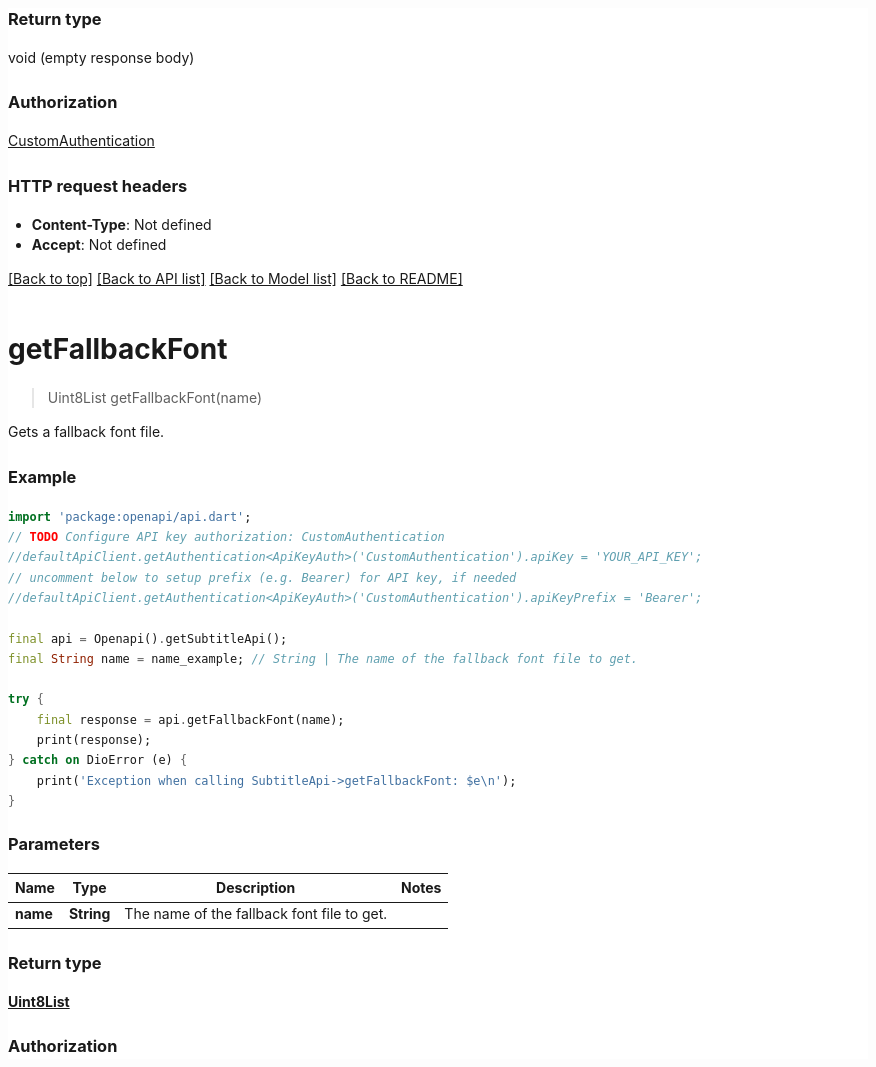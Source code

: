 ### Return type

void (empty response body)

### Authorization

[CustomAuthentication](../README.md#CustomAuthentication)

### HTTP request headers

 - **Content-Type**: Not defined
 - **Accept**: Not defined

[[Back to top]](#) [[Back to API list]](../README.md#documentation-for-api-endpoints) [[Back to Model list]](../README.md#documentation-for-models) [[Back to README]](../README.md)

# **getFallbackFont**
> Uint8List getFallbackFont(name)

Gets a fallback font file.

### Example
```dart
import 'package:openapi/api.dart';
// TODO Configure API key authorization: CustomAuthentication
//defaultApiClient.getAuthentication<ApiKeyAuth>('CustomAuthentication').apiKey = 'YOUR_API_KEY';
// uncomment below to setup prefix (e.g. Bearer) for API key, if needed
//defaultApiClient.getAuthentication<ApiKeyAuth>('CustomAuthentication').apiKeyPrefix = 'Bearer';

final api = Openapi().getSubtitleApi();
final String name = name_example; // String | The name of the fallback font file to get.

try {
    final response = api.getFallbackFont(name);
    print(response);
} catch on DioError (e) {
    print('Exception when calling SubtitleApi->getFallbackFont: $e\n');
}
```

### Parameters

Name | Type | Description  | Notes
------------- | ------------- | ------------- | -------------
 **name** | **String**| The name of the fallback font file to get. | 

### Return type

[**Uint8List**](Uint8List.md)

### Authorization
